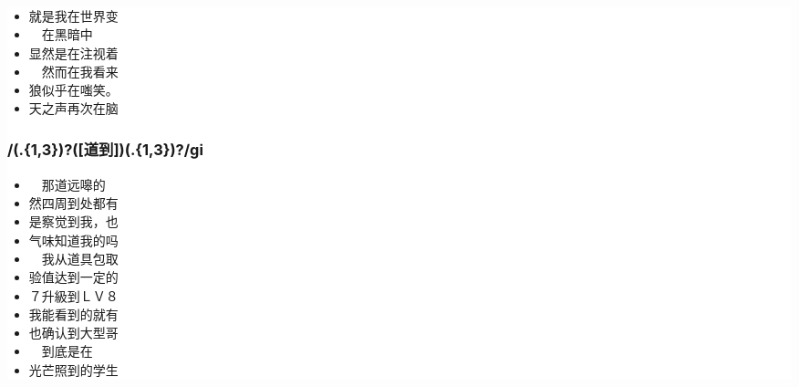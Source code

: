 - 就是我在世界变
- 　在黑暗中
- 显然是在注视着
- 　然而在我看来
- 狼似乎在嗤笑。
- 天之声再次在脑

### /(.{1,3})?([道到])(.{1,3})?/gi

- 　那道远嗥的
- 然四周到处都有
- 是察觉到我，也
- 气味知道我的吗
- 　我从道具包取
- 验值达到一定的
- ７升級到ＬＶ８
- 我能看到的就有
- 也确认到大型哥
- 　到底是在
- 光芒照到的学生

